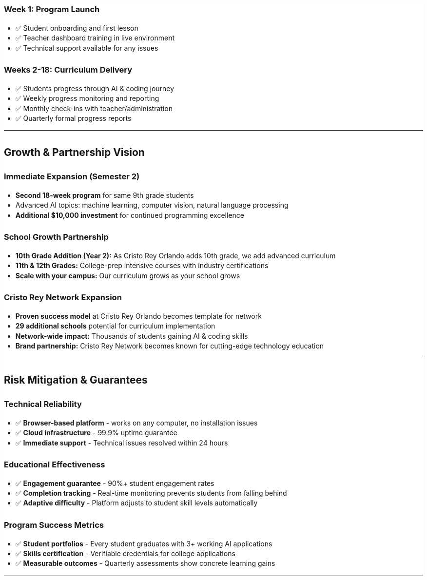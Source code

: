 ### **Week 1: Program Launch**
- ✅ Student onboarding and first lesson
- ✅ Teacher dashboard training in live environment
- ✅ Technical support available for any issues

### **Weeks 2-18: Curriculum Delivery**
- ✅ Students progress through AI & coding journey
- ✅ Weekly progress monitoring and reporting
- ✅ Monthly check-ins with teacher/administration
- ✅ Quarterly formal progress reports

---

## Growth & Partnership Vision

### **Immediate Expansion (Semester 2)**
- **Second 18-week program** for same 9th grade students
- Advanced AI topics: machine learning, computer vision, natural language processing
- **Additional $10,000 investment** for continued programming excellence

### **School Growth Partnership**
- **10th Grade Addition (Year 2):** As Cristo Rey Orlando adds 10th grade, we add advanced curriculum
- **11th & 12th Grades:** College-prep intensive courses with industry certifications
- **Scale with your campus:** Our curriculum grows as your school grows

### **Cristo Rey Network Expansion**
- **Proven success model** at Cristo Rey Orlando becomes template for network
- **29 additional schools** potential for curriculum implementation
- **Network-wide impact:** Thousands of students gaining AI & coding skills
- **Brand partnership:** Cristo Rey Network becomes known for cutting-edge technology education

---

## Risk Mitigation & Guarantees

### **Technical Reliability**
- ✅ **Browser-based platform** - works on any computer, no installation issues
- ✅ **Cloud infrastructure** - 99.9% uptime guarantee
- ✅ **Immediate support** - Technical issues resolved within 24 hours

### **Educational Effectiveness**
- ✅ **Engagement guarantee** - 90%+ student engagement rates
- ✅ **Completion tracking** - Real-time monitoring prevents students from falling behind
- ✅ **Adaptive difficulty** - Platform adjusts to student skill levels automatically

### **Program Success Metrics**
- ✅ **Student portfolios** - Every student graduates with 3+ working AI applications
- ✅ **Skills certification** - Verifiable credentials for college applications
- ✅ **Measurable outcomes** - Quarterly assessments show concrete learning gains

---